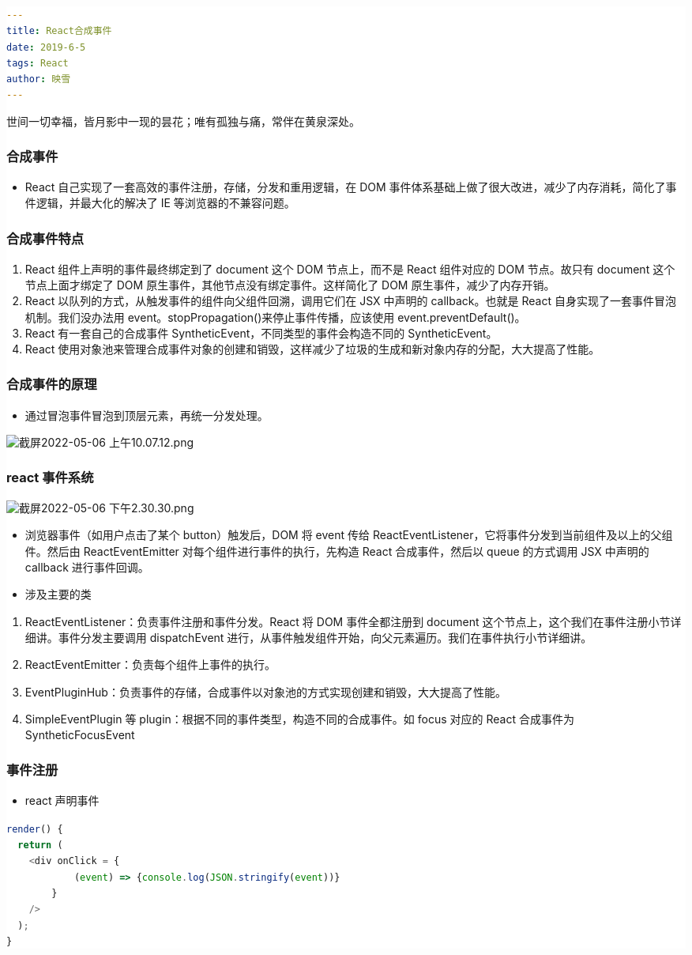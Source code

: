 ```yaml
---
title: React合成事件
date: 2019-6-5
tags: React
author: 映雪
---
```


世间一切幸福，皆月影中一现的昙花；唯有孤独与痛，常伴在黄泉深处。



### 合成事件

- React 自己实现了一套高效的事件注册，存储，分发和重用逻辑，在 DOM 事件体系基础上做了很大改进，减少了内存消耗，简化了事件逻辑，并最大化的解决了 IE 等浏览器的不兼容问题。

### 合成事件特点

1. React 组件上声明的事件最终绑定到了 document 这个 DOM 节点上，而不是 React 组件对应的 DOM 节点。故只有 document 这个节点上面才绑定了 DOM 原生事件，其他节点没有绑定事件。这样简化了 DOM 原生事件，减少了内存开销。
2. React 以队列的方式，从触发事件的组件向父组件回溯，调用它们在 JSX 中声明的 callback。也就是 React 自身实现了一套事件冒泡机制。我们没办法用 event。stopPropagation()来停止事件传播，应该使用 event.preventDefault()。
3. React 有一套自己的合成事件 SyntheticEvent，不同类型的事件会构造不同的 SyntheticEvent。
4. React 使用对象池来管理合成事件对象的创建和销毁，这样减少了垃圾的生成和新对象内存的分配，大大提高了性能。

### 合成事件的原理

- 通过冒泡事件冒泡到顶层元素，再统一分发处理。

![截屏2022-05-06 上午10.07.12.png](/images/2022/05/06/hu4xEkMODP5bGdF.png)

### react 事件系统

![截屏2022-05-06 下午2.30.30.png](/images/2022/05/06/7mcKb5TeU196dPr.png)

- 浏览器事件（如用户点击了某个 button）触发后，DOM 将 event 传给 ReactEventListener，它将事件分发到当前组件及以上的父组件。然后由 ReactEventEmitter 对每个组件进行事件的执行，先构造 React 合成事件，然后以 queue 的方式调用 JSX 中声明的 callback 进行事件回调。

- 涉及主要的类

1. ReactEventListener：负责事件注册和事件分发。React 将 DOM 事件全都注册到 document 这个节点上，这个我们在事件注册小节详细讲。事件分发主要调用
   dispatchEvent 进行，从事件触发组件开始，向父元素遍历。我们在事件执行小节详细讲。

2. ReactEventEmitter：负责每个组件上事件的执行。

3. EventPluginHub：负责事件的存储，合成事件以对象池的方式实现创建和销毁，大大提高了性能。

4. SimpleEventPlugin 等 plugin：根据不同的事件类型，构造不同的合成事件。如 focus 对应的 React 合成事件为 SyntheticFocusEvent

### 事件注册

- react 声明事件

```js
render() {
  return (
    <div onClick = {
            (event) => {console.log(JSON.stringify(event))}
        }
    />
  );
}
```
